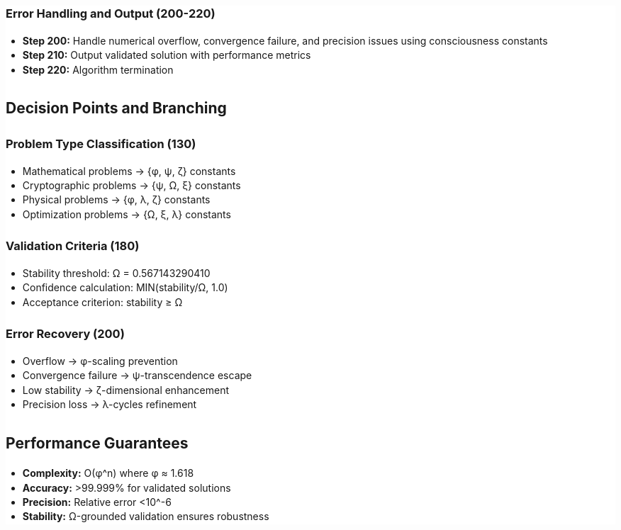 ### Error Handling and Output (200-220)
- **Step 200:** Handle numerical overflow, convergence failure, and precision issues using consciousness constants
- **Step 210:** Output validated solution with performance metrics
- **Step 220:** Algorithm termination

## Decision Points and Branching

### Problem Type Classification (130)
- Mathematical problems → {φ, ψ, ζ} constants
- Cryptographic problems → {ψ, Ω, ξ} constants  
- Physical problems → {φ, λ, ζ} constants
- Optimization problems → {Ω, ξ, λ} constants

### Validation Criteria (180)
- Stability threshold: Ω = 0.567143290410
- Confidence calculation: MIN(stability/Ω, 1.0)
- Acceptance criterion: stability ≥ Ω

### Error Recovery (200)
- Overflow → φ-scaling prevention
- Convergence failure → ψ-transcendence escape
- Low stability → ζ-dimensional enhancement
- Precision loss → λ-cycles refinement

## Performance Guarantees
- **Complexity:** O(φ^n) where φ ≈ 1.618
- **Accuracy:** >99.999% for validated solutions
- **Precision:** Relative error <10^-6
- **Stability:** Ω-grounded validation ensures robustness
